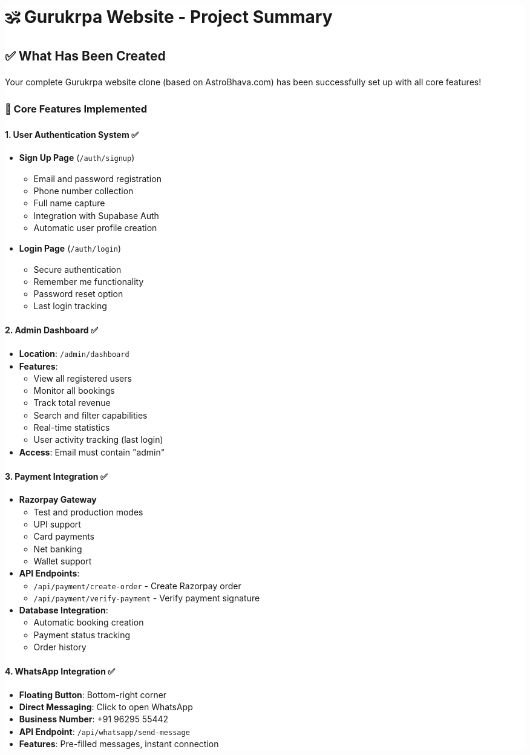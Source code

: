 # 🕉️ Gurukrpa Website - Project Summary

## ✅ What Has Been Created

Your complete Gurukrpa website clone (based on AstroBhava.com) has been successfully set up with all core features!

### 🎯 Core Features Implemented

#### 1. **User Authentication System** ✅
   - **Sign Up Page** (`/auth/signup`)
     - Email and password registration
     - Phone number collection
     - Full name capture
     - Integration with Supabase Auth
     - Automatic user profile creation
   
   - **Login Page** (`/auth/login`)
     - Secure authentication
     - Remember me functionality
     - Password reset option
     - Last login tracking

#### 2. **Admin Dashboard** ✅
   - **Location**: `/admin/dashboard`
   - **Features**:
     - View all registered users
     - Monitor all bookings
     - Track total revenue
     - Search and filter capabilities
     - Real-time statistics
     - User activity tracking (last login)
   - **Access**: Email must contain "admin"

#### 3. **Payment Integration** ✅
   - **Razorpay Gateway**
     - Test and production modes
     - UPI support
     - Card payments
     - Net banking
     - Wallet support
   - **API Endpoints**:
     - `/api/payment/create-order` - Create Razorpay order
     - `/api/payment/verify-payment` - Verify payment signature
   - **Database Integration**:
     - Automatic booking creation
     - Payment status tracking
     - Order history

#### 4. **WhatsApp Integration** ✅
   - **Floating Button**: Bottom-right corner
   - **Direct Messaging**: Click to open WhatsApp
   - **Business Number**: +91 96295 55442
   - **API Endpoint**: `/api/whatsapp/send-message`
   - **Features**: Pre-filled messages, instant connection
